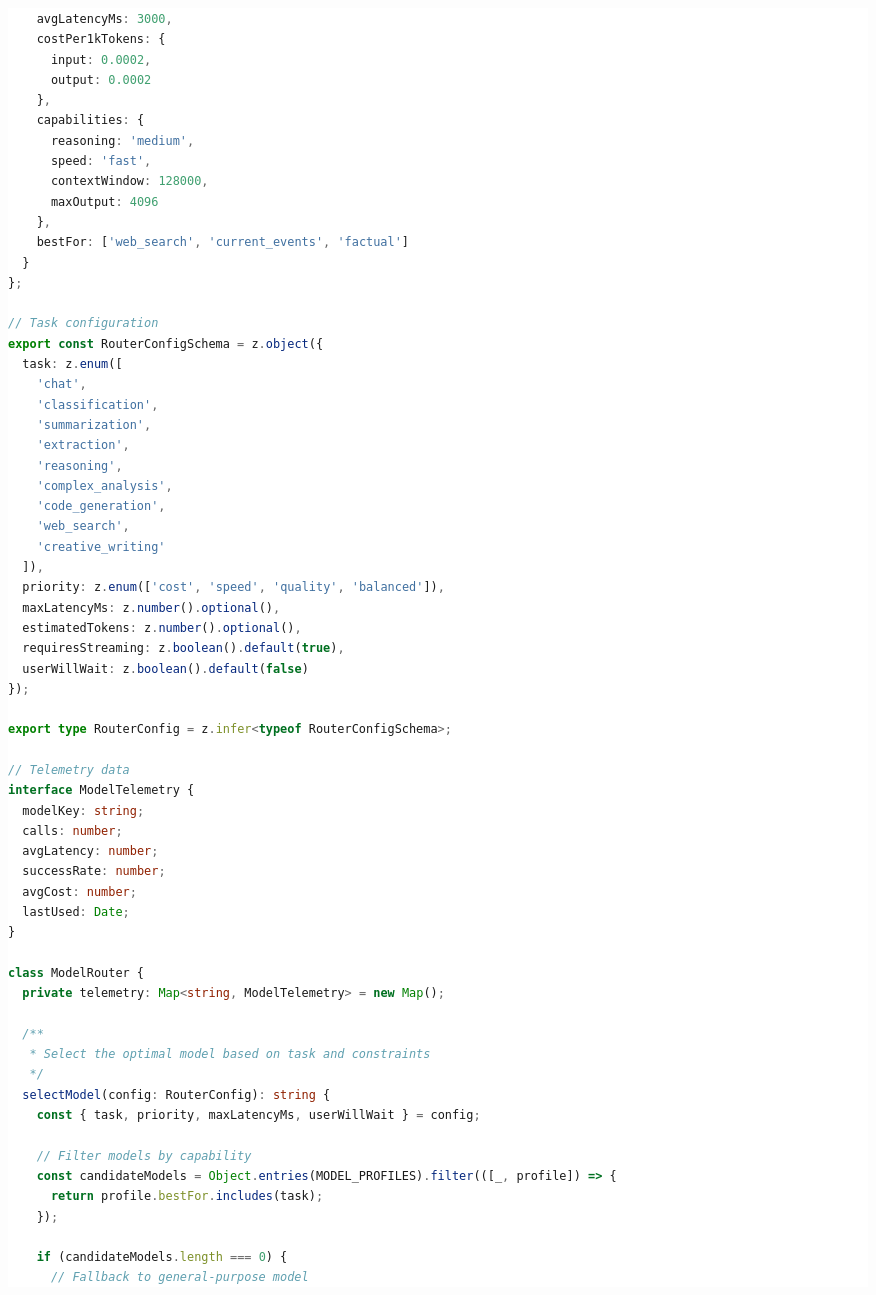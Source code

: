 ```typescript
    avgLatencyMs: 3000,
    costPer1kTokens: {
      input: 0.0002,
      output: 0.0002
    },
    capabilities: {
      reasoning: 'medium',
      speed: 'fast',
      contextWindow: 128000,
      maxOutput: 4096
    },
    bestFor: ['web_search', 'current_events', 'factual']
  }
};

// Task configuration
export const RouterConfigSchema = z.object({
  task: z.enum([
    'chat',
    'classification',
    'summarization',
    'extraction',
    'reasoning',
    'complex_analysis',
    'code_generation',
    'web_search',
    'creative_writing'
  ]),
  priority: z.enum(['cost', 'speed', 'quality', 'balanced']),
  maxLatencyMs: z.number().optional(),
  estimatedTokens: z.number().optional(),
  requiresStreaming: z.boolean().default(true),
  userWillWait: z.boolean().default(false)
});

export type RouterConfig = z.infer<typeof RouterConfigSchema>;

// Telemetry data
interface ModelTelemetry {
  modelKey: string;
  calls: number;
  avgLatency: number;
  successRate: number;
  avgCost: number;
  lastUsed: Date;
}

class ModelRouter {
  private telemetry: Map<string, ModelTelemetry> = new Map();
  
  /**
   * Select the optimal model based on task and constraints
   */
  selectModel(config: RouterConfig): string {
    const { task, priority, maxLatencyMs, userWillWait } = config;
    
    // Filter models by capability
    const candidateModels = Object.entries(MODEL_PROFILES).filter(([_, profile]) => {
      return profile.bestFor.includes(task);
    });
    
    if (candidateModels.length === 0) {
      // Fallback to general-purpose model
```